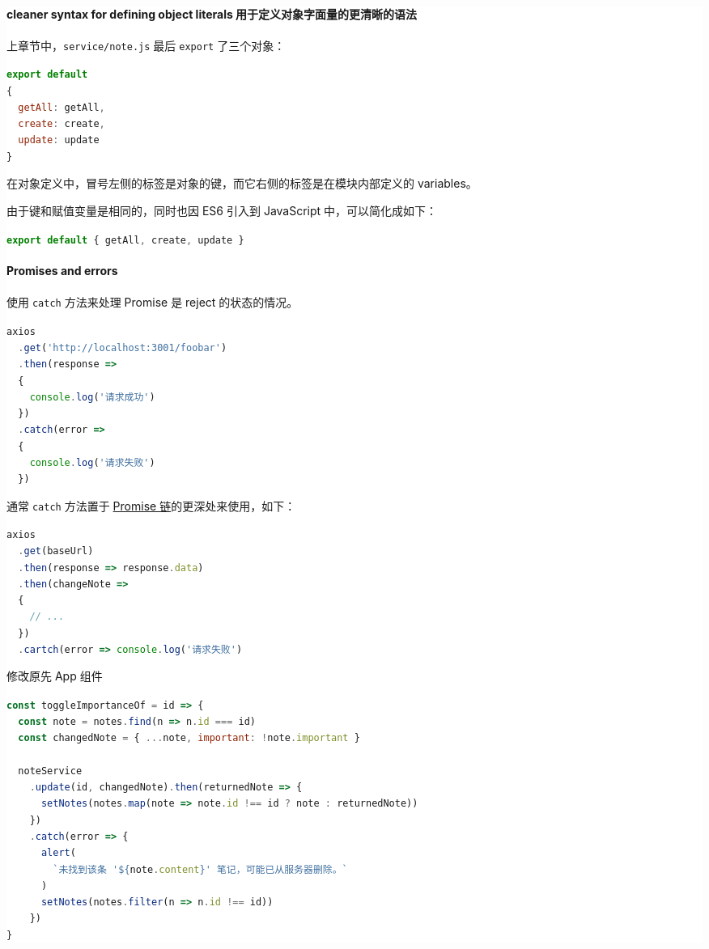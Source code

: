 #### cleaner syntax for defining object literals 用于定义对象字面量的更清晰的语法

上章节中，`service/note.js` 最后 `export` 了三个对象：

```jsx
export default
{
  getAll: getAll,
  create: create,
  update: update
}
```

在对象定义中，冒号左侧的标签是对象的键，而它右侧的标签是在模块内部定义的 variables。

由于键和赋值变量是相同的，同时也因 ES6 引入到 JavaScript 中，可以简化成如下：

```jsx
export default { getAll, create, update }
```

#### Promises and errors

使用 `catch` 方法来处理 Promise 是 reject 的状态的情况。

```jsx
axios
  .get('http://localhost:3001/foobar')
  .then(response =>
  {
    console.log('请求成功')
  })
  .catch(error =>
  {
    console.log('请求失败')
  })
```

通常 `catch` 方法置于 [Promise 链](https://javascript.info/promise-chaining)的更深处来使用，如下：

```jsx
axios
  .get(baseUrl)
  .then(response => response.data)
  .then(changeNote =>
  {
    // ...
  })
  .cartch(error => console.log('请求失败')
```

修改原先 App 组件

```jsx
const toggleImportanceOf = id => {
  const note = notes.find(n => n.id === id)
  const changedNote = { ...note, important: !note.important }

  noteService
    .update(id, changedNote).then(returnedNote => {
      setNotes(notes.map(note => note.id !== id ? note : returnedNote))
    })
    .catch(error => {
      alert(
        `未找到该条 '${note.content}' 笔记，可能已从服务器删除。`
      )
      setNotes(notes.filter(n => n.id !== id))
    })
}
```